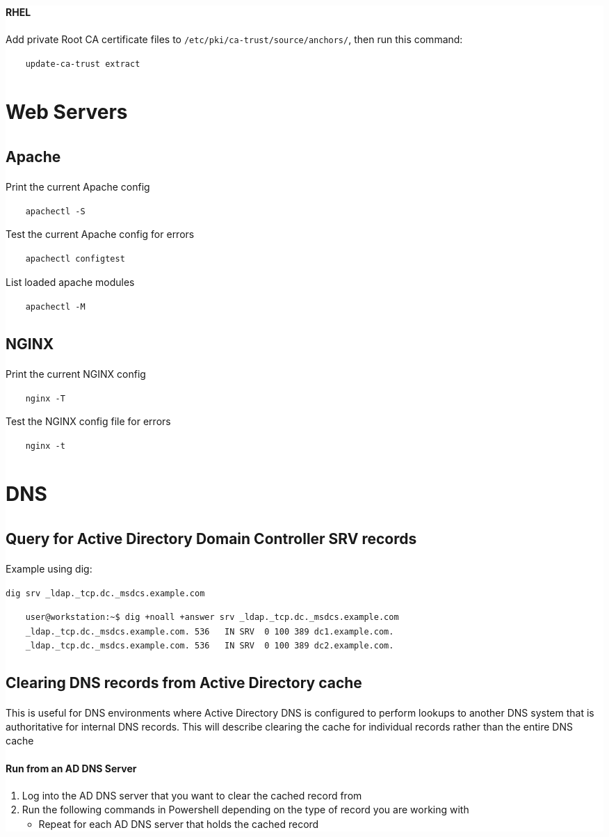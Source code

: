 #### RHEL

Add private Root CA certificate files to `/etc/pki/ca-trust/source/anchors/`, then run this command:

        update-ca-trust extract

# Web Servers

## Apache
Print the current Apache config

        apachectl -S

Test the current Apache config for errors

        apachectl configtest

List loaded apache modules

        apachectl -M

## NGINX
Print the current NGINX config

        nginx -T

Test the NGINX config file for errors

        nginx -t

# DNS

## Query for Active Directory Domain Controller SRV records
Example using dig:

`dig srv _ldap._tcp.dc._msdcs.example.com`

        user@workstation:~$ dig +noall +answer srv _ldap._tcp.dc._msdcs.example.com
        _ldap._tcp.dc._msdcs.example.com. 536   IN SRV  0 100 389 dc1.example.com.
        _ldap._tcp.dc._msdcs.example.com. 536   IN SRV  0 100 389 dc2.example.com.

## Clearing DNS records from Active Directory cache

This is useful for DNS environments where Active Directory DNS is configured to perform lookups to another DNS system that is authoritative for internal DNS records. This will describe clearing the cache for individual records rather than the entire DNS cache

#### Run from an AD DNS Server

1. Log into the AD DNS server that you want to clear the cached record from
2. Run the following commands in Powershell depending on the type of record you are working with
    - Repeat for each AD DNS server that holds the cached record
